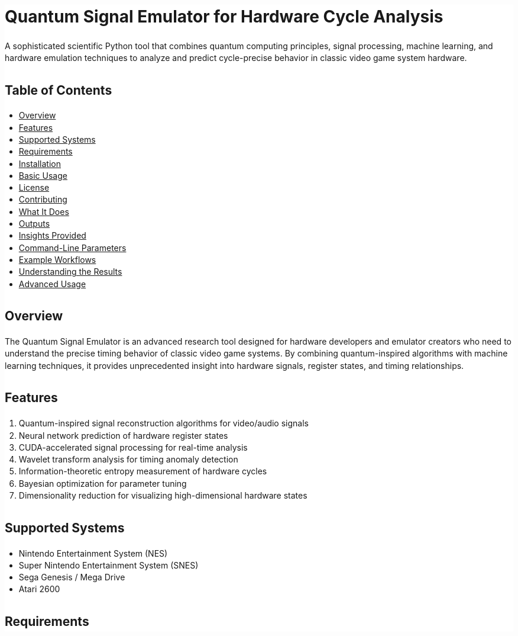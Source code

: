 # Quantum Signal Emulator for Hardware Cycle Analysis

A sophisticated scientific Python tool that combines quantum computing principles, signal processing, machine learning, and hardware emulation techniques to analyze and predict cycle-precise behavior in classic video game system hardware.

## Table of Contents

- [Overview](#overview)
- [Features](#features)
- [Supported Systems](#supported-systems)
- [Requirements](#requirements)
- [Installation](#installation)
- [Basic Usage](#basic-usage)
- [License](#license)
- [Contributing](#contributing)
- [What It Does](#what-it-does)
- [Outputs](#outputs)
- [Insights Provided](#insights-provided)
- [Command-Line Parameters](#command-line-parameters)
- [Example Workflows](#example-workflows)
- [Understanding the Results](#understanding-the-results)
- [Advanced Usage](#advanced-usage)

## Overview

The Quantum Signal Emulator is an advanced research tool designed for hardware developers and emulator creators who need to understand the precise timing behavior of classic video game systems. By combining quantum-inspired algorithms with machine learning techniques, it provides unprecedented insight into hardware signals, register states, and timing relationships.

## Features

1. Quantum-inspired signal reconstruction algorithms for video/audio signals
2. Neural network prediction of hardware register states
3. CUDA-accelerated signal processing for real-time analysis
4. Wavelet transform analysis for timing anomaly detection
5. Information-theoretic entropy measurement of hardware cycles
6. Bayesian optimization for parameter tuning
7. Dimensionality reduction for visualizing high-dimensional hardware states

## Supported Systems

- Nintendo Entertainment System (NES)
- Super Nintendo Entertainment System (SNES)
- Sega Genesis / Mega Drive
- Atari 2600

## Requirements
